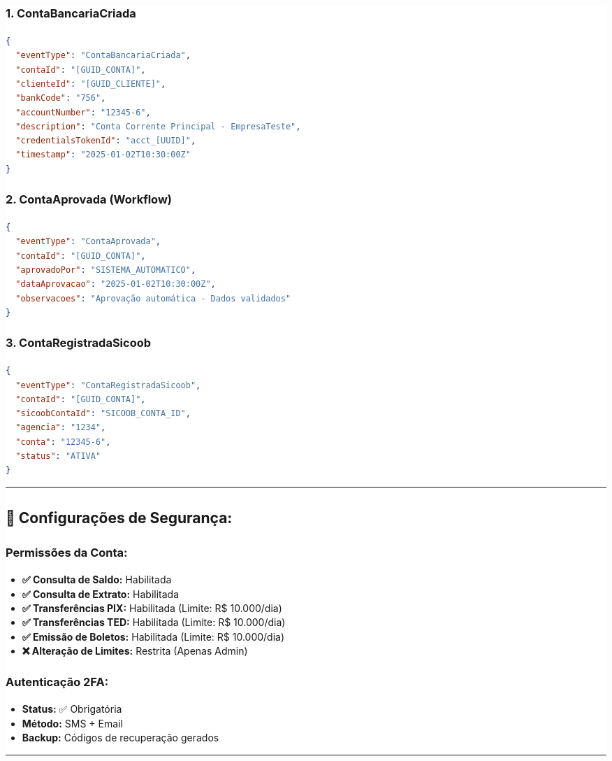 ### **1. ContaBancariaCriada**
```json
{
  "eventType": "ContaBancariaCriada",
  "contaId": "[GUID_CONTA]",
  "clienteId": "[GUID_CLIENTE]",
  "bankCode": "756",
  "accountNumber": "12345-6",
  "description": "Conta Corrente Principal - EmpresaTeste",
  "credentialsTokenId": "acct_[UUID]",
  "timestamp": "2025-01-02T10:30:00Z"
}
```

### **2. ContaAprovada (Workflow)**
```json
{
  "eventType": "ContaAprovada",
  "contaId": "[GUID_CONTA]",
  "aprovadoPor": "SISTEMA_AUTOMATICO",
  "dataAprovacao": "2025-01-02T10:30:00Z",
  "observacoes": "Aprovação automática - Dados validados"
}
```

### **3. ContaRegistradaSicoob**
```json
{
  "eventType": "ContaRegistradaSicoob",
  "contaId": "[GUID_CONTA]",
  "sicoobContaId": "SICOOB_CONTA_ID",
  "agencia": "1234",
  "conta": "12345-6",
  "status": "ATIVA"
}
```

---

## **🔐 Configurações de Segurança:**

### **Permissões da Conta:**
- **✅ Consulta de Saldo:** Habilitada
- **✅ Consulta de Extrato:** Habilitada
- **✅ Transferências PIX:** Habilitada (Limite: R$ 10.000/dia)
- **✅ Transferências TED:** Habilitada (Limite: R$ 10.000/dia)
- **✅ Emissão de Boletos:** Habilitada (Limite: R$ 10.000/dia)
- **❌ Alteração de Limites:** Restrita (Apenas Admin)

### **Autenticação 2FA:**
- **Status:** ✅ Obrigatória
- **Método:** SMS + Email
- **Backup:** Códigos de recuperação gerados

---